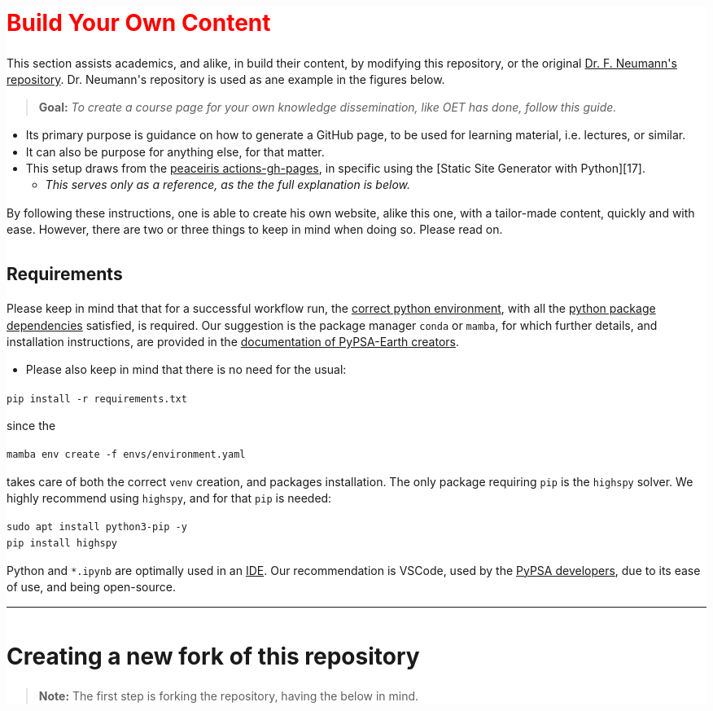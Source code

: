


<font color="red">Build Your Own Content</font>
===============================================



This section assists academics, and alike, in build their content, by modifying this repository, or the original [Dr. F. Neumann's repository][fneum]. Dr. Neumann's repository is used as ane example in the figures below.

> **Goal:** *To create a course page for your own knowledge dissemination, like OET has done, follow this guide.*

* Its primary purpose is guidance on how to generate a GitHub page, to be used for learning material, i.e. lectures, or similar.
* It can also be purpose for anything else, for that matter.
* This setup draws from the [peaceiris actions-gh-pages][gh_actions], in specific using the [Static Site Generator with Python][17].
    * *This serves only as a reference, as the the full explanation is below.*

By following these instructions, one is able to create his own website, alike this one, with a tailor-made content, quickly and with ease. However, there are two or three things to keep in mind when doing so. Please read on.


Requirements
------------
Please keep in mind that that for a successful workflow run, the [correct python environment][12], with all the [python package dependencies][13] satisfied, is required. Our suggestion is the package manager `conda` or `mamba`, for which further details, and installation instructions, are provided in the [documentation of PyPSA-Earth creators][15].

* Please also keep in mind that there is no need for the usual:

~~~
pip install -r requirements.txt
~~~

since the

~~~
mamba env create -f envs/environment.yaml
~~~

takes care of both the correct `venv` creation, and packages installation. The only package requiring `pip` is the `highspy` solver. We highly recommend using `highspy`, and for that `pip` is needed:
~~~
sudo apt install python3-pip -y
pip install highspy
~~~

Python and `*.ipynb` are optimally used in an [IDE](https://github.com/microsoft/vscode). Our recommendation is VSCode, used by the [PyPSA developers][15], due to its ease of use, and being open-source.

---

Creating a new fork of this repository
=====================================================================
> **Note:** The first step is forking the repository, having the below in mind.


[fneum]:                https://github.com/fneum/data-science-for-esm
[gh_actions]:           https://github.com/peaceiris/actions-gh-pages
[gh_actions_python]:    https://github.com/peaceiris/actions-gh-pages?tab=readme-ov-file#%EF%B8%8F-static-site-generators-with-python
[08]: https://github.com/open-energy-transition/data-science-for-esm/blob/ef394898e3100e2bd2d074a8b2da89235355cd4e/.github/workflows/deploy.yml#L4-L7
[09]: https://github.com/open-energy-transition/data-science-for-esm/fork
[10]: https://github.com/open-energy-transition/data-science-for-esm/settings/pages
[11]: https://open-energy-transition.github.io/data-science-for-esm/00_intro.html
[12]: https://github.com/open-energy-transition/data-science-for-esm/blob/e52f7980165928a7cd90826ee0bf8cd3fb407892/environment.yaml
[13]: https://github.com/open-energy-transition/data-science-for-esm/blob/e52f7980165928a7cd90826ee0bf8cd3fb407892/requirements.txt
[15]: https://pypsa-earth.readthedocs.io/en/latest/installation.html
[16]: https://github.com/open-energy-transition/data-science-for-esm/tree/ef394898e3100e2bd2d074a8b2da89235355cd4e/data-science-for-esm
[^1]: The workflow has been successfully tested using the `stanford` branch, while, when using the `main` branch, we experienced some issues, which are currently being investigated. 
[^bignote]: | Acronym     | Description |
